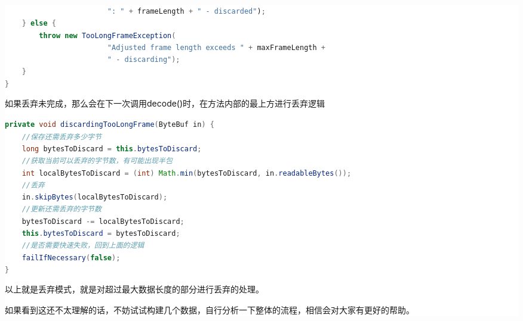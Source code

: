 ```java
                        ": " + frameLength + " - discarded");
    } else {
        throw new TooLongFrameException(
                        "Adjusted frame length exceeds " + maxFrameLength +
                        " - discarding");
    }
}
```

如果丢弃未完成，那么会在下一次调用decode()时，在方法内部的最上方进行丢弃逻辑

```java
private void discardingTooLongFrame(ByteBuf in) {
    //保存还需丢弃多少字节
    long bytesToDiscard = this.bytesToDiscard;
    //获取当前可以丢弃的字节数，有可能出现半包
    int localBytesToDiscard = (int) Math.min(bytesToDiscard, in.readableBytes());
    //丢弃
    in.skipBytes(localBytesToDiscard);
    //更新还需丢弃的字节数
    bytesToDiscard -= localBytesToDiscard;
    this.bytesToDiscard = bytesToDiscard;
    //是否需要快速失败，回到上面的逻辑
    failIfNecessary(false);
}
```

以上就是丢弃模式，就是对超过最大数据长度的部分进行丢弃的处理。

如果看到这还不太理解的话，不妨试试构建几个数据，自行分析一下整体的流程，相信会对大家有更好的帮助。